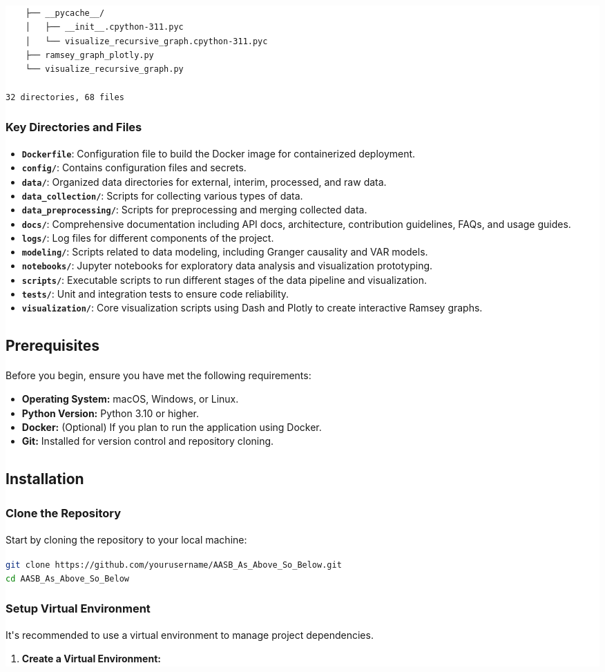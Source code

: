 ```
    ├── __pycache__/
    │   ├── __init__.cpython-311.pyc
    │   └── visualize_recursive_graph.cpython-311.pyc
    ├── ramsey_graph_plotly.py
    └── visualize_recursive_graph.py

32 directories, 68 files
```

### Key Directories and Files

- **`Dockerfile`**: Configuration file to build the Docker image for containerized deployment.
- **`config/`**: Contains configuration files and secrets.
- **`data/`**: Organized data directories for external, interim, processed, and raw data.
- **`data_collection/`**: Scripts for collecting various types of data.
- **`data_preprocessing/`**: Scripts for preprocessing and merging collected data.
- **`docs/`**: Comprehensive documentation including API docs, architecture, contribution guidelines, FAQs, and usage guides.
- **`logs/`**: Log files for different components of the project.
- **`modeling/`**: Scripts related to data modeling, including Granger causality and VAR models.
- **`notebooks/`**: Jupyter notebooks for exploratory data analysis and visualization prototyping.
- **`scripts/`**: Executable scripts to run different stages of the data pipeline and visualization.
- **`tests/`**: Unit and integration tests to ensure code reliability.
- **`visualization/`**: Core visualization scripts using Dash and Plotly to create interactive Ramsey graphs.

## Prerequisites

Before you begin, ensure you have met the following requirements:

- **Operating System:** macOS, Windows, or Linux.
- **Python Version:** Python 3.10 or higher.
- **Docker:** (Optional) If you plan to run the application using Docker.
- **Git:** Installed for version control and repository cloning.

## Installation

### Clone the Repository

Start by cloning the repository to your local machine:

```bash
git clone https://github.com/yourusername/AASB_As_Above_So_Below.git
cd AASB_As_Above_So_Below
```

### Setup Virtual Environment

It's recommended to use a virtual environment to manage project dependencies.

1. **Create a Virtual Environment:**
